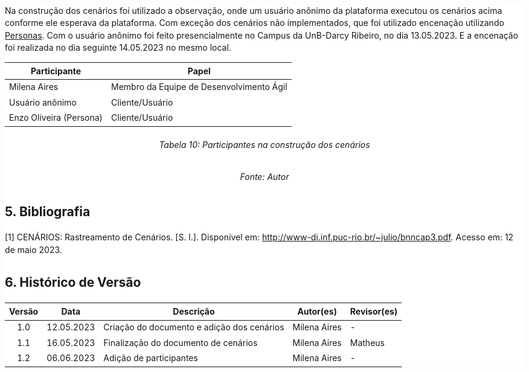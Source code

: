 Na construção dos cenários foi utilizado a observação, onde um usuário anônimo da plataforma executou os cenários acima conforme ele esperava da plataforma. Com exceção dos cenários não implementados, que foi utilizado encenação utilizando [Personas](https://requisitos-de-software.github.io/2023.1-Twitch/elicitacao/personas/). Com o usuário anônimo foi feito presencialmente no Campus da UnB-Darcy Ribeiro, no dia 13.05.2023. E a encenação foi realizada no dia seguinte 14.05.2023 no mesmo local.  
  
| Participante | Papel |
|--------------|-------|
| Milena Aires | Membro da Equipe de Desenvolvimento Ágil |
| Usuário anônimo | Cliente/Usuário |
| Enzo Oliveira (Persona) | Cliente/Usuário |
  
<h6 align = "center"> Tabela 10: Participantes na construção dos cenários</h6>
<h6 align = "center"> Fonte: Autor </h6>
    
## 5. Bibliografia

[1] CENÁRIOS: Rastreamento de Cenários. [S. l.]. Disponível em: <http://www-di.inf.puc-rio.br/~julio/bnncap3.pdf>. Acesso em: 12 de maio 2023.

## 6. Histórico de Versão

| Versão | Data       | Descrição            | Autor(es)     | Revisor(es)   |
| :----: | ---------- | -------------------- | ------------- | ------------- |
| 1.0    | 12.05.2023 | Criação do documento e adição dos cenários | Milena Aires | - |
| 1.1    | 16.05.2023 | Finalização do documento de cenários | Milena Aires | Matheus |
| 1.2    | 06.06.2023 | Adição de participantes | Milena Aires | - |
